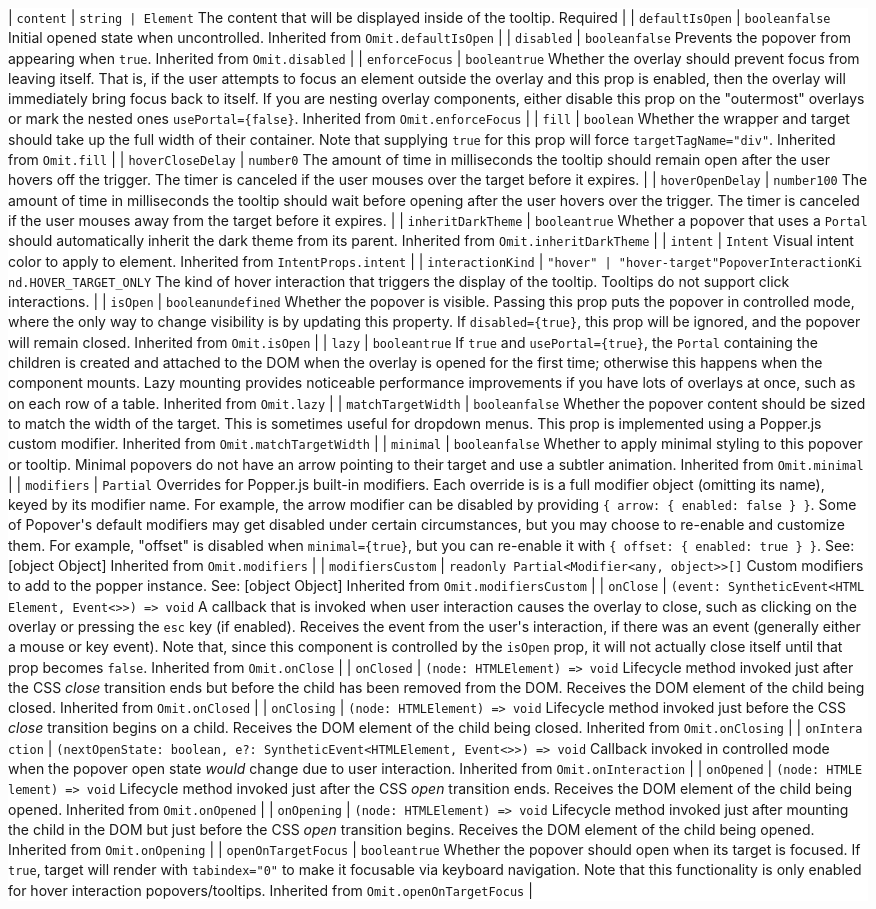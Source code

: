 | `content` | `string | Element` The content that will be displayed inside of the tooltip.  Required |
| `defaultIsOpen` | `booleanfalse` Initial opened state when uncontrolled.  Inherited from `Omit.defaultIsOpen` |
| `disabled` | `booleanfalse` Prevents the popover from appearing when `true`.  Inherited from `Omit.disabled` |
| `enforceFocus` | `booleantrue` Whether the overlay should prevent focus from leaving itself. That is, if the user attempts to focus an element outside the overlay and this prop is enabled, then the overlay will immediately bring focus back to itself. If you are nesting overlay components, either disable this prop on the "outermost" overlays or mark the nested ones `usePortal={false}`.  Inherited from `Omit.enforceFocus` |
| `fill` | `boolean` Whether the wrapper and target should take up the full width of their container. Note that supplying `true` for this prop will force `targetTagName="div"`.  Inherited from `Omit.fill` |
| `hoverCloseDelay` | `number0` The amount of time in milliseconds the tooltip should remain open after the user hovers off the trigger. The timer is canceled if the user mouses over the target before it expires. |
| `hoverOpenDelay` | `number100` The amount of time in milliseconds the tooltip should wait before opening after the user hovers over the trigger. The timer is canceled if the user mouses away from the target before it expires. |
| `inheritDarkTheme` | `booleantrue` Whether a popover that uses a `Portal` should automatically inherit the dark theme from its parent.  Inherited from `Omit.inheritDarkTheme` |
| `intent` | `Intent` Visual intent color to apply to element.  Inherited from `IntentProps.intent` |
| `interactionKind` | `"hover" | "hover-target"PopoverInteractionKind.HOVER_TARGET_ONLY` The kind of hover interaction that triggers the display of the tooltip. Tooltips do not support click interactions. |
| `isOpen` | `booleanundefined` Whether the popover is visible. Passing this prop puts the popover in controlled mode, where the only way to change visibility is by updating this property. If `disabled={true}`, this prop will be ignored, and the popover will remain closed.  Inherited from `Omit.isOpen` |
| `lazy` | `booleantrue` If `true` and `usePortal={true}`, the `Portal` containing the children is created and attached to the DOM when the overlay is opened for the first time; otherwise this happens when the component mounts. Lazy mounting provides noticeable performance improvements if you have lots of overlays at once, such as on each row of a table.  Inherited from `Omit.lazy` |
| `matchTargetWidth` | `booleanfalse` Whether the popover content should be sized to match the width of the target. This is sometimes useful for dropdown menus. This prop is implemented using a Popper.js custom modifier.  Inherited from `Omit.matchTargetWidth` |
| `minimal` | `booleanfalse` Whether to apply minimal styling to this popover or tooltip. Minimal popovers do not have an arrow pointing to their target and use a subtler animation.  Inherited from `Omit.minimal` |
| `modifiers` | `Partial` Overrides for Popper.js built-in modifiers. Each override is is a full modifier object (omitting its name), keyed by its modifier name.  For example, the arrow modifier can be disabled by providing `{ arrow: { enabled: false } }`.  Some of Popover's default modifiers may get disabled under certain circumstances, but you may choose to re-enable and customize them. For example, "offset" is disabled when `minimal={true}`, but you can re-enable it with `{ offset: { enabled: true } }`.  See: [object Object]  Inherited from `Omit.modifiers` |
| `modifiersCustom` | `readonly Partial<Modifier<any, object>>[]` Custom modifiers to add to the popper instance.  See: [object Object]  Inherited from `Omit.modifiersCustom` |
| `onClose` | `(event: SyntheticEvent<HTMLElement, Event<>>) => void` A callback that is invoked when user interaction causes the overlay to close, such as clicking on the overlay or pressing the `esc` key (if enabled).  Receives the event from the user's interaction, if there was an event (generally either a mouse or key event). Note that, since this component is controlled by the `isOpen` prop, it will not actually close itself until that prop becomes `false`.  Inherited from `Omit.onClose` |
| `onClosed` | `(node: HTMLElement) => void` Lifecycle method invoked just after the CSS *close* transition ends but before the child has been removed from the DOM. Receives the DOM element of the child being closed.  Inherited from `Omit.onClosed` |
| `onClosing` | `(node: HTMLElement) => void` Lifecycle method invoked just before the CSS *close* transition begins on a child. Receives the DOM element of the child being closed.  Inherited from `Omit.onClosing` |
| `onInteraction` | `(nextOpenState: boolean, e?: SyntheticEvent<HTMLElement, Event<>>) => void` Callback invoked in controlled mode when the popover open state *would* change due to user interaction.  Inherited from `Omit.onInteraction` |
| `onOpened` | `(node: HTMLElement) => void` Lifecycle method invoked just after the CSS *open* transition ends. Receives the DOM element of the child being opened.  Inherited from `Omit.onOpened` |
| `onOpening` | `(node: HTMLElement) => void` Lifecycle method invoked just after mounting the child in the DOM but just before the CSS *open* transition begins. Receives the DOM element of the child being opened.  Inherited from `Omit.onOpening` |
| `openOnTargetFocus` | `booleantrue` Whether the popover should open when its target is focused. If `true`, target will render with `tabindex="0"` to make it focusable via keyboard navigation.  Note that this functionality is only enabled for hover interaction popovers/tooltips.  Inherited from `Omit.openOnTargetFocus` |